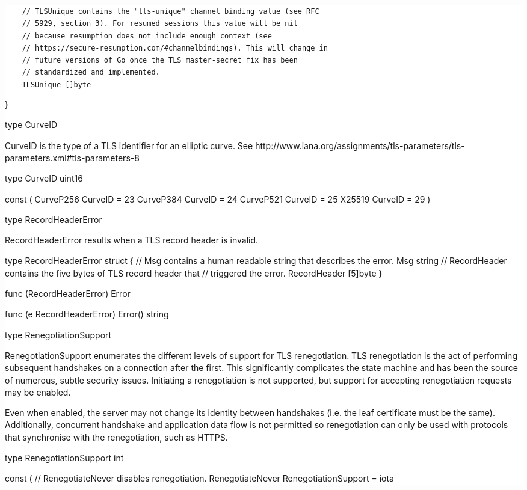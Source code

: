         // TLSUnique contains the "tls-unique" channel binding value (see RFC
        // 5929, section 3). For resumed sessions this value will be nil
        // because resumption does not include enough context (see
        // https://secure-resumption.com/#channelbindings). This will change in
        // future versions of Go once the TLS master-secret fix has been
        // standardized and implemented.
        TLSUnique []byte
}

type CurveID

CurveID is the type of a TLS identifier for an elliptic curve. See http://www.iana.org/assignments/tls-parameters/tls-parameters.xml#tls-parameters-8

type CurveID uint16

const (
        CurveP256 CurveID = 23
        CurveP384 CurveID = 24
        CurveP521 CurveID = 25
        X25519    CurveID = 29
)

type RecordHeaderError

RecordHeaderError results when a TLS record header is invalid.

type RecordHeaderError struct {
        // Msg contains a human readable string that describes the error.
        Msg string
        // RecordHeader contains the five bytes of TLS record header that
        // triggered the error.
        RecordHeader [5]byte
}

func (RecordHeaderError) Error

func (e RecordHeaderError) Error() string

type RenegotiationSupport

RenegotiationSupport enumerates the different levels of support for TLS renegotiation. TLS renegotiation is the act of performing subsequent handshakes on a connection after the first. This significantly complicates the state machine and has been the source of numerous, subtle security issues. Initiating a renegotiation is not supported, but support for accepting renegotiation requests may be enabled.

Even when enabled, the server may not change its identity between handshakes (i.e. the leaf certificate must be the same). Additionally, concurrent handshake and application data flow is not permitted so renegotiation can only be used with protocols that synchronise with the renegotiation, such as HTTPS.

type RenegotiationSupport int

const (
        // RenegotiateNever disables renegotiation.
        RenegotiateNever RenegotiationSupport = iota
